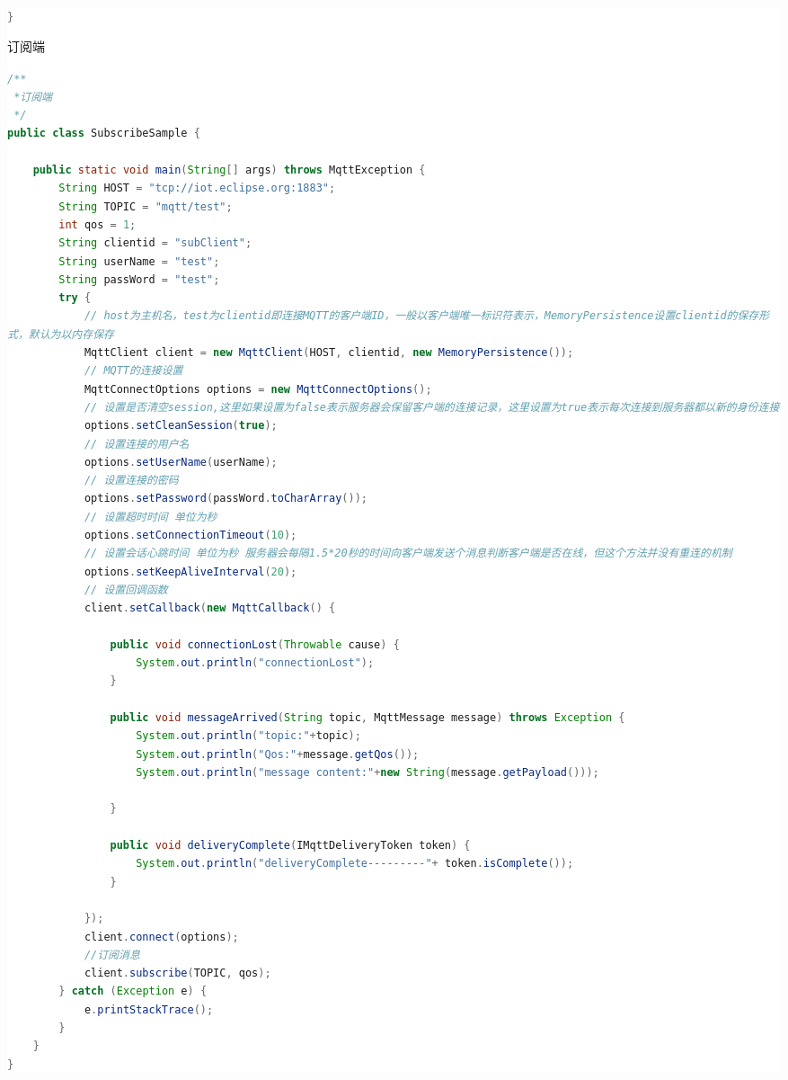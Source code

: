 ```java
}
```

订阅端
```java
/**
 *订阅端
 */
public class SubscribeSample {

    public static void main(String[] args) throws MqttException {   
        String HOST = "tcp://iot.eclipse.org:1883";
        String TOPIC = "mqtt/test";
        int qos = 1;
        String clientid = "subClient";
        String userName = "test";
        String passWord = "test";
        try {
            // host为主机名，test为clientid即连接MQTT的客户端ID，一般以客户端唯一标识符表示，MemoryPersistence设置clientid的保存形式，默认为以内存保存
            MqttClient client = new MqttClient(HOST, clientid, new MemoryPersistence());
            // MQTT的连接设置
            MqttConnectOptions options = new MqttConnectOptions();
            // 设置是否清空session,这里如果设置为false表示服务器会保留客户端的连接记录，这里设置为true表示每次连接到服务器都以新的身份连接
            options.setCleanSession(true);
            // 设置连接的用户名
            options.setUserName(userName);
            // 设置连接的密码
            options.setPassword(passWord.toCharArray());
            // 设置超时时间 单位为秒
            options.setConnectionTimeout(10);
            // 设置会话心跳时间 单位为秒 服务器会每隔1.5*20秒的时间向客户端发送个消息判断客户端是否在线，但这个方法并没有重连的机制
            options.setKeepAliveInterval(20);
            // 设置回调函数
            client.setCallback(new MqttCallback() {

                public void connectionLost(Throwable cause) {
                    System.out.println("connectionLost");
                }

                public void messageArrived(String topic, MqttMessage message) throws Exception {
                    System.out.println("topic:"+topic);
                    System.out.println("Qos:"+message.getQos());
                    System.out.println("message content:"+new String(message.getPayload()));
                    
                }

                public void deliveryComplete(IMqttDeliveryToken token) {
                    System.out.println("deliveryComplete---------"+ token.isComplete());
                }

            });
            client.connect(options);
            //订阅消息
            client.subscribe(TOPIC, qos);
        } catch (Exception e) {
            e.printStackTrace();
        }
    }
}
```
